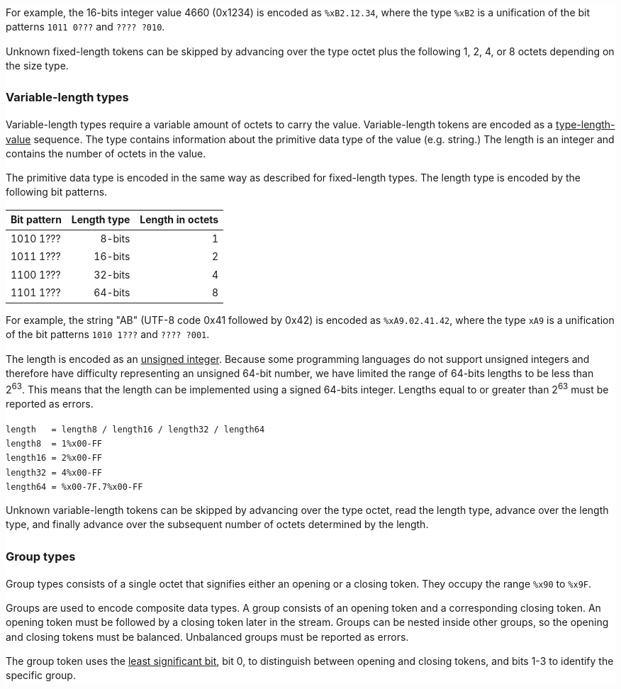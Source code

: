For example, the 16-bits integer value 4660 (0x1234) is encoded as `%xB2.12.34`, where the type `%xB2` is a unification of the bit patterns `1011 0???` and `???? ?010`.

Unknown fixed-length tokens can be skipped by advancing over the type octet plus the following 1, 2, 4, or 8 octets depending on the size type.

### Variable-length types

Variable-length types require a variable amount of octets to carry the value. Variable-length tokens are encoded as a [type-length-value](http://en.wikipedia.org/wiki/Type-length-value) sequence. The type contains information about the primitive data type of the value (e.g. string.) The length is an integer and contains the number of octets in the value.

The primitive data type is encoded in the same way as described for fixed-length types. The length type is encoded by the following bit patterns.

Bit pattern | Length type | Length in octets
--- | ---: | ---:
1010 1??? | 8-bits |	1
1011 1??? | 16-bits |	2
1100 1??? | 32-bits |	4
1101 1??? | 64-bits |	8

For example, the string "AB" (UTF-8 code 0x41 followed by 0x42) is encoded as `%xA9.02.41.42`, where the type `xA9` is a unification of the bit patterns `1010 1???` and `???? ?001`.

The length is encoded as an [unsigned integer](http://en.wikipedia.org/wiki/Unsigned_integer). Because some programming languages do not support unsigned integers and therefore have difficulty representing an unsigned 64-bit number, we have limited the range of 64-bits lengths to be less than 2<sup>63</sup>. This means that the length can be implemented using a signed 64-bits integer. Lengths equal to or greater than 2<sup>63</sup> must be reported as errors.

```abnf
length   = length8 / length16 / length32 / length64
length8  = 1%x00-FF
length16 = 2%x00-FF
length32 = 4%x00-FF
length64 = %x00-7F.7%x00-FF
```

Unknown variable-length tokens can be skipped by advancing over the type octet, read the length type, advance over the length type, and finally advance over the subsequent number of octets determined by the length.

### Group types

Group types consists of a single octet that signifies either an opening or a closing token. They occupy the range `%x90` to `%x9F`.

Groups are used to encode composite data types. A group consists of an opening token and a corresponding closing token. An opening token must be followed by a closing token later in the stream. Groups can be nested inside other groups, so the opening and closing tokens must be balanced. Unbalanced groups must be reported as errors.

The group token uses the [least significant bit](http://en.wikipedia.org/wiki/Least_significant_bit), bit 0, to distinguish between opening and closing tokens, and bits 1-3 to identify the specific group.
